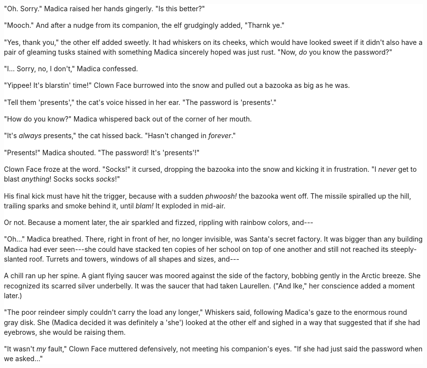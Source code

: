 "Oh. Sorry." Madica raised her hands gingerly. "Is this better?"

"Mooch." And after a nudge from its companion, the elf grudgingly
added, "Tharnk ye."

"Yes, thank you," the other elf added sweetly. It had whiskers on its
cheeks, which would have looked sweet if it didn't also have a pair of
gleaming tusks stained with something Madica sincerely hoped was just
rust. "Now, *do* you know the password?"

"I... Sorry, no, I don't," Madica confessed.

"Yippee! It's blarstin' time!" Clown Face burrowed into the snow and
pulled out a bazooka as big as he was.

"Tell them 'presents'," the cat's voice hissed in her ear. "The
password is 'presents'."

"How do you know?" Madica whispered back out of the corner of her
mouth.

"It's *always* presents," the cat hissed back. "Hasn't changed in
*forever*."

"Presents!" Madica shouted. "The password! It's 'presents'!"

Clown Face froze at the word. "Socks!" it cursed, dropping the bazooka
into the snow and kicking it in frustration. "I *never* get to blast
*anything*! Socks socks *socks*!"

His final kick must have hit the trigger, because with a sudden
*phwoosh!* the bazooka went off. The missile spiralled up the hill,
trailing sparks and smoke behind it, until *blam!* It exploded in
mid-air.

Or not. Because a moment later, the air sparkled and fizzed, rippling
with rainbow colors, and---

"Oh..." Madica breathed. There, right in front of her, no longer
invisible, was Santa's secret factory. It was bigger than any building
Madica had ever seen---she could have stacked ten copies of her school
on top of one another and still not reached its steeply-slanted roof.
Turrets and towers, windows of all shapes and sizes, and---

A chill ran up her spine. A giant flying saucer was moored against the
side of the factory, bobbing gently in the Arctic breeze. She recognized
its scarred silver underbelly. It was the saucer that had taken
Laurellen. ("And Ike," her conscience added a moment later.)

"The poor reindeer simply couldn't carry the load any longer,"
Whiskers said, following Madica's gaze to the enormous round gray disk.
She (Madica decided it was definitely a 'she') looked at the other elf
and sighed in a way that suggested that if she had eyebrows, she would
be raising them.

"It wasn't *my* fault," Clown Face muttered defensively, not meeting
his companion's eyes. "If she had just said the password when we
asked..."
